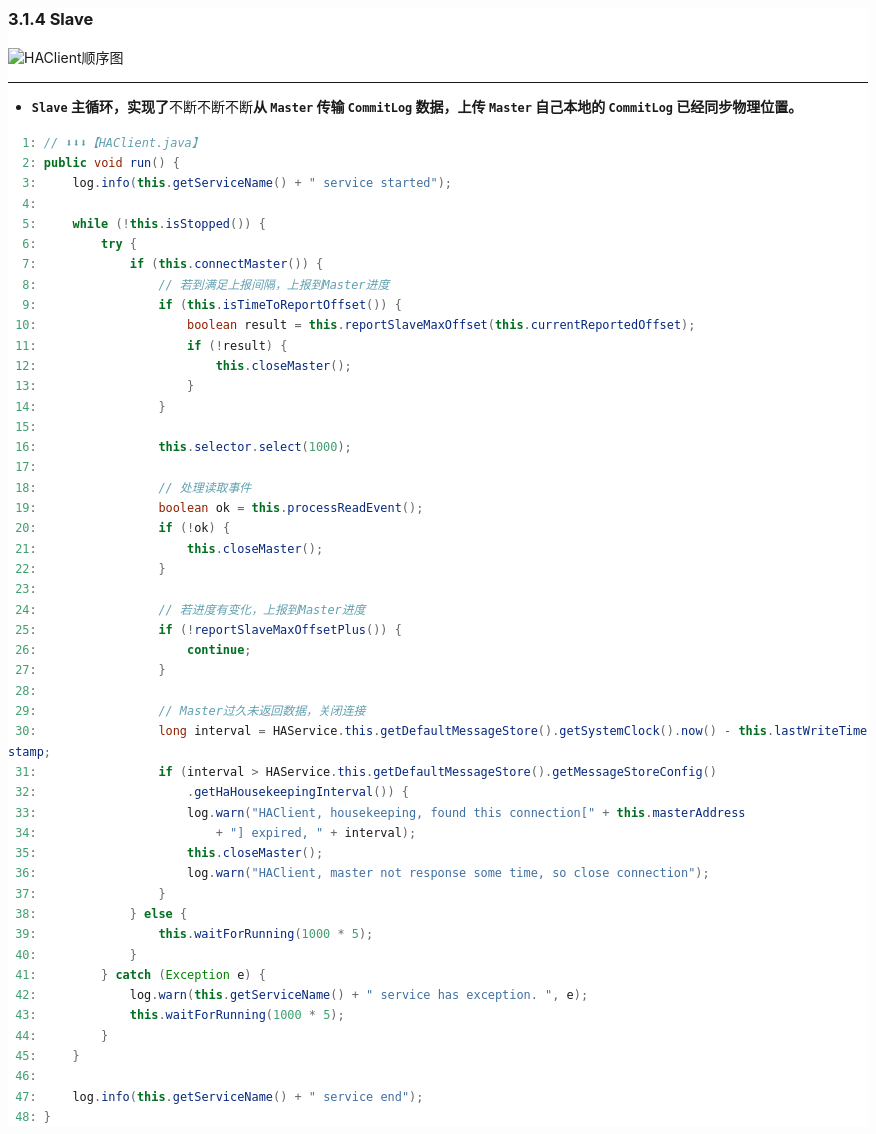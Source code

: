 ### 3.1.4 Slave

![HAClient顺序图](http://www.iocoder.cn/images/RocketMQ/2017_05_14/02.png)

-------

* **`Slave` 主循环，实现了**不断不断不断**从 `Master` 传输 `CommitLog` 数据，上传 `Master` 自己本地的 `CommitLog` 已经同步物理位置。**

```Java
  1: // ⬇️⬇️⬇️【HAClient.java】
  2: public void run() {
  3:     log.info(this.getServiceName() + " service started");
  4: 
  5:     while (!this.isStopped()) {
  6:         try {
  7:             if (this.connectMaster()) {
  8:                 // 若到满足上报间隔，上报到Master进度
  9:                 if (this.isTimeToReportOffset()) {
 10:                     boolean result = this.reportSlaveMaxOffset(this.currentReportedOffset);
 11:                     if (!result) {
 12:                         this.closeMaster();
 13:                     }
 14:                 }
 15: 
 16:                 this.selector.select(1000);
 17: 
 18:                 // 处理读取事件
 19:                 boolean ok = this.processReadEvent();
 20:                 if (!ok) {
 21:                     this.closeMaster();
 22:                 }
 23: 
 24:                 // 若进度有变化，上报到Master进度
 25:                 if (!reportSlaveMaxOffsetPlus()) {
 26:                     continue;
 27:                 }
 28: 
 29:                 // Master过久未返回数据，关闭连接
 30:                 long interval = HAService.this.getDefaultMessageStore().getSystemClock().now() - this.lastWriteTimestamp;
 31:                 if (interval > HAService.this.getDefaultMessageStore().getMessageStoreConfig()
 32:                     .getHaHousekeepingInterval()) {
 33:                     log.warn("HAClient, housekeeping, found this connection[" + this.masterAddress
 34:                         + "] expired, " + interval);
 35:                     this.closeMaster();
 36:                     log.warn("HAClient, master not response some time, so close connection");
 37:                 }
 38:             } else {
 39:                 this.waitForRunning(1000 * 5);
 40:             }
 41:         } catch (Exception e) {
 42:             log.warn(this.getServiceName() + " service has exception. ", e);
 43:             this.waitForRunning(1000 * 5);
 44:         }
 45:     }
 46: 
 47:     log.info(this.getServiceName() + " service end");
 48: }
```

